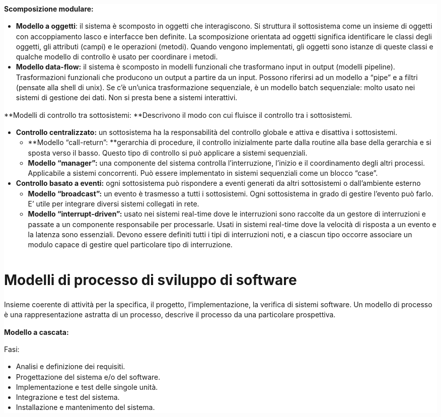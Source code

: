 **Scomposizione modulare:**



* **Modello a oggetti**: il sistema è scomposto in oggetti che interagiscono. Si struttura il sottosistema come un insieme di oggetti con accoppiamento lasco e interfacce ben definite. La scomposizione orientata ad oggetti significa identificare le classi degli oggetti, gli attributi (campi) e le operazioni (metodi). Quando vengono implementati, gli oggetti sono istanze di queste classi e qualche modello di controllo è usato per coordinare i metodi.
* **Modello data-flow:** il sistema è scomposto in modelli funzionali che trasformano input in output (modelli pipeline). Trasformazioni funzionali che producono un output a partire da un input. Possono riferirsi ad un modello a “pipe” e a filtri (pensate alla shell di unix). Se c’è un’unica trasformazione sequenziale, è un modello batch sequenziale: molto usato nei sistemi di gestione dei dati. Non si presta bene a sistemi interattivi.

**Modelli di controllo tra sottosistemi: **Descrivono il modo con cui fluisce il controllo tra i sottosistemi.



* **Controllo centralizzato:** un sottosistema ha la responsabilità del controllo globale e attiva e disattiva i sottosistemi.
    * **Modello “call-return”: **gerarchia di procedure, il controllo inizialmente parte dalla routine alla base della gerarchia e si sposta verso il basso. Questo tipo di controllo si può applicare a sistemi sequenziali.
    * **Modello “manager”:** una componente del sistema controlla l’interruzione, l’inizio e il coordinamento degli altri processi. Applicabile a sistemi concorrenti. Può essere implementato in sistemi sequenziali come un blocco “case”.
* **Controllo basato a eventi:** ogni sottosistema può rispondere a eventi generati da altri sottosistemi o dall’ambiente esterno
    * **Modello “broadcast”:** un evento è trasmesso a tutti i sottosistemi. Ogni sottosistema in grado di gestire l’evento può farlo. E’ utile per integrare diversi sistemi collegati in rete.
    * **Modello “interrupt-driven”:** usato nei sistemi real-time dove le interruzioni sono raccolte da un gestore di interruzioni e passate a un componente responsabile per processarle. Usati in sistemi real-time dove la velocità di risposta a un evento e la latenza sono essenziali. Devono essere definiti tutti i tipi di interruzioni noti, e a ciascun tipo occorre associare un modulo capace di gestire quel particolare tipo di interruzione.


# Modelli di processo di sviluppo di software

Insieme coerente di attività per la specifica, il progetto, l’implementazione, la verifica di sistemi software. Un modello di processo è una rappresentazione astratta di un processo, descrive il processo da una particolare prospettiva.

**Modello a cascata:**

Fasi:



* Analisi e definizione dei requisiti.
* Progettazione del sistema e/o del software.
* Implementazione e test delle singole unità.
* Integrazione e test del sistema.
* Installazione e mantenimento del sistema.
